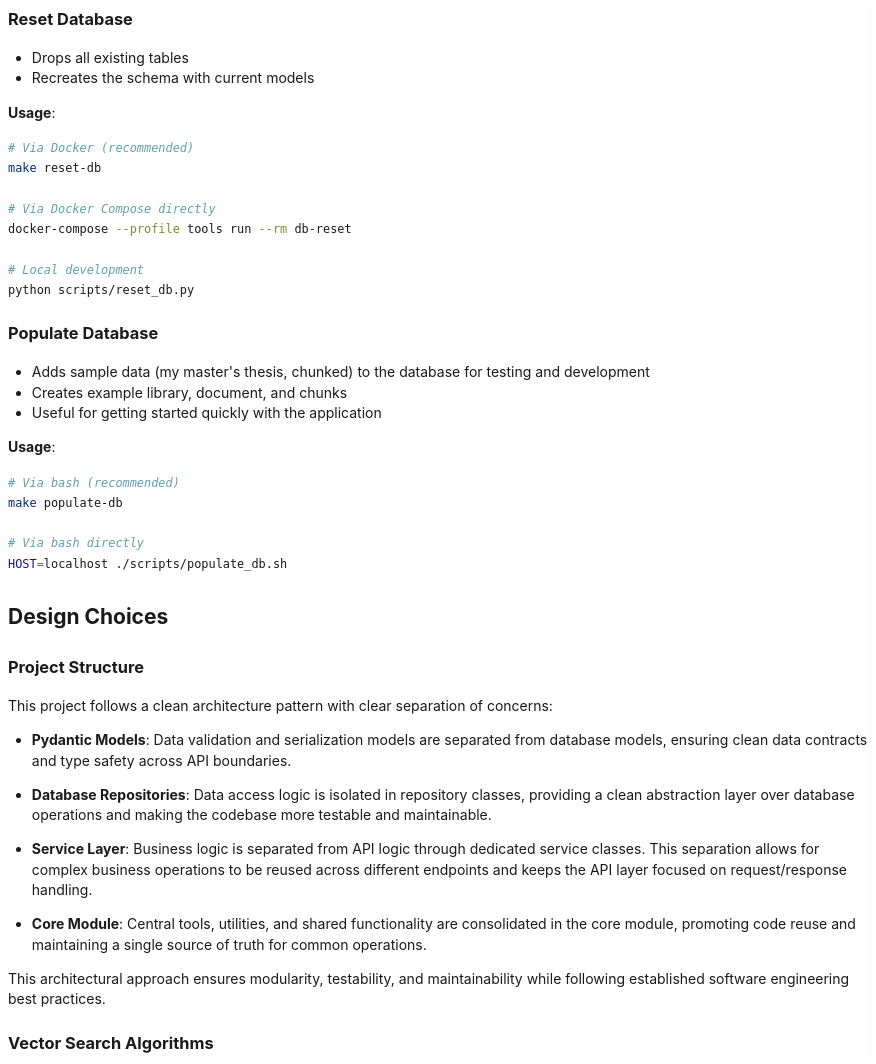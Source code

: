 ### Reset Database
- Drops all existing tables
- Recreates the schema with current models

**Usage**:
```bash
# Via Docker (recommended)
make reset-db

# Via Docker Compose directly
docker-compose --profile tools run --rm db-reset

# Local development
python scripts/reset_db.py
```

### Populate Database
- Adds sample data (my master's thesis, chunked) to the database for testing and development
- Creates example library, document, and chunks
- Useful for getting started quickly with the application

**Usage**:
```bash
# Via bash (recommended)
make populate-db

# Via bash directly
HOST=localhost ./scripts/populate_db.sh
```

## Design Choices

### Project Structure

This project follows a clean architecture pattern with clear separation of concerns:

- **Pydantic Models**: Data validation and serialization models are separated from database models, ensuring clean data contracts and type safety across API boundaries.

- **Database Repositories**: Data access logic is isolated in repository classes, providing a clean abstraction layer over database operations and making the codebase more testable and maintainable.

- **Service Layer**: Business logic is separated from API logic through dedicated service classes. This separation allows for complex business operations to be reused across different endpoints and keeps the API layer focused on request/response handling.

- **Core Module**: Central tools, utilities, and shared functionality are consolidated in the core module, promoting code reuse and maintaining a single source of truth for common operations.

This architectural approach ensures modularity, testability, and maintainability while following established software engineering best practices.

### Vector Search Algorithms
